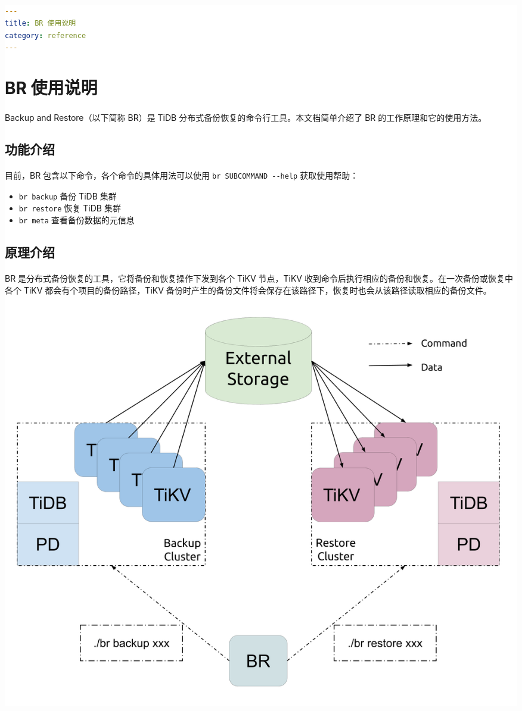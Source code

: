 ```yaml
---
title: BR 使用说明
category: reference
---
```


# BR 使用说明

Backup and Restore（以下简称 BR）是 TiDB 分布式备份恢复的命令行工具。本文档简单介绍了 BR 的工作原理和它的使用方法。

## 功能介绍

目前，BR 包含以下命令，各个命令的具体用法可以使用 `br SUBCOMMAND --help` 获取使用帮助：

* `br backup` 备份 TiDB 集群
* `br restore` 恢复 TiDB 集群
* `br meta` 查看备份数据的元信息

## 原理介绍

BR 是分布式备份恢复的工具，它将备份和恢复操作下发到各个 TiKV 节点，TiKV 收到命令后执行相应的备份和恢复。在一次备份或恢复中各个 TiKV 都会有个项目的备份路径，TiKV 备份时产生的备份文件将会保存在该路径下，恢复时也会从该路径读取相应的备份文件。

![br-arch](/media/br-arch.png)
